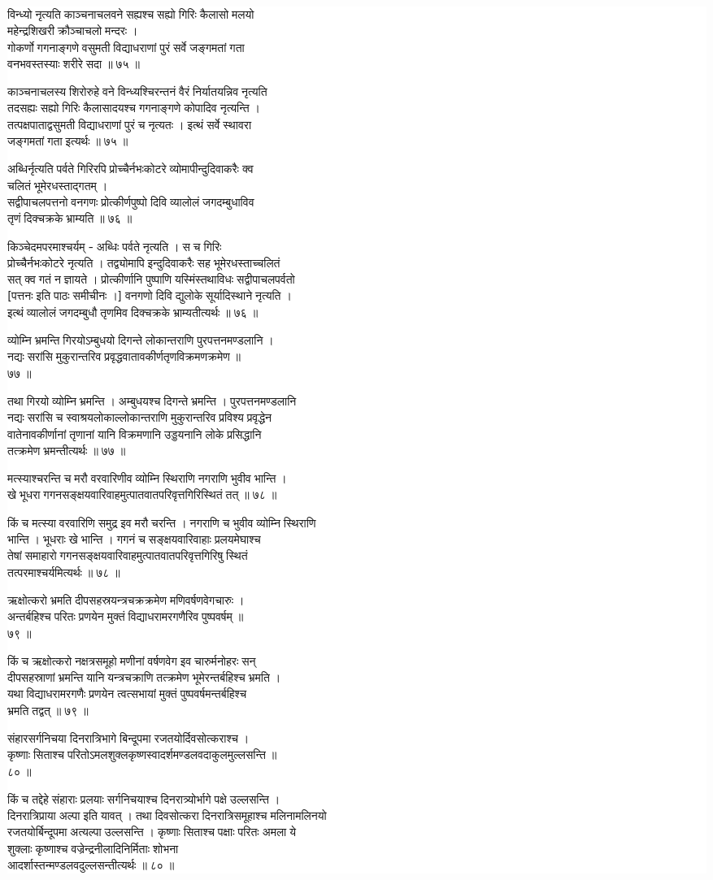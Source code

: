 विन्ध्यो नृत्यति काञ्चनाचलवने सह्यश्च सह्यो गिरिः कैलासो मलयो   
महेन्द्रशिखरी क्रौञ्चाचलो मन्दरः ।  
गोकर्णो गगनाङ्गणे वसुमती विद्याधराणां पुरं सर्वे जङ्गमतां गता   
वनभवस्तस्याः शरीरे सदा ॥ ७५ ॥  
  
काञ्चनाचलस्य शिरोरुहे वने विन्ध्यश्चिरन्तनं वैरं निर्यातयन्निव नृत्यति   
तदसह्यः सह्यो गिरिः कैलासादयश्च गगनाङ्गणे कोपादिव नृत्यन्ति ।   
तत्पक्षपाताद्वसुमती विद्याधराणां पुरं च नृत्यतः । इत्थं सर्वे स्थावरा   
जङ्गमतां गता इत्यर्थः ॥ ७५ ॥  
  
अब्धिर्नृत्यति पर्वते गिरिरपि प्रोच्चैर्नभःकोटरे व्योमापीन्दुदिवाकरैः क्व   
चलितं भूमेरधस्ताद्गतम् ।  
सद्वीपाचलपत्तनो वनगणः प्रोत्कीर्णपुष्पो दिवि व्यालोलं जगदम्बुधाविव   
तृणं दिक्चक्रके भ्राम्यति ॥ ७६ ॥  
  
किञ्चेदमपरमाश्चर्यम् - अब्धिः पर्वते नृत्यति । स च गिरिः   
प्रोच्चैर्नभःकोटरे नृत्यति । तद्व्योमापि इन्दुदिवाकरैः सह भूमेरधस्ताच्चलितं   
सत् क्व गतं न ज्ञायते । प्रोत्कीर्णानि पुष्पाणि यस्मिंस्तथाविधः सद्वीपाचलपर्वतो   
[पत्तनः इति पाठः समीचीनः ।] वनगणो दिवि द्युलोके सूर्यादिस्थाने नृत्यति ।   
इत्थं व्यालोलं जगदम्बुधौ तृणमिव दिक्चक्रके भ्राम्यतीत्यर्थः ॥ ७६ ॥  
  
व्योम्नि भ्रमन्ति गिरयोऽम्बुधयो दिगन्ते लोकान्तराणि पुरपत्तनमण्डलानि ।  
नद्यः सरांसि मुकुरान्तरिव प्रवृद्धवातावकीर्णतृणविक्रमणक्रमेण ॥   
७७ ॥  
  
तथा गिरयो व्योम्नि भ्रमन्ति । अम्बुधयश्च दिगन्ते भ्रमन्ति । पुरपत्तनमण्डलानि   
नद्यः सरांसि च स्वाश्रयलोकाल्लोकान्तराणि मुकुरान्तरिव प्रविश्य प्रवृद्धेन   
वातेनावकीर्णानां तृणानां यानि विक्रमणानि उड्डयनानि लोके प्रसिद्धानि   
तत्क्रमेण भ्रमन्तीत्यर्थः ॥ ७७ ॥  
  
मत्स्याश्चरन्ति च मरौ वरवारिणीव व्योम्नि स्थिराणि नगराणि भुवीव भान्ति ।  
खे भूधरा गगनसङ्क्षयवारिवाहमुत्पातवातपरिवृत्तगिरिस्थितं तत् ॥ ७८ ॥  
  
किं च मत्स्या वरवारिणि समुद्र इव मरौ चरन्ति । नगराणि च भुवीव व्योम्नि स्थिराणि   
भान्ति । भूधराः खे भान्ति । गगनं च सङ्क्षयवारिवाहाः प्रलयमेघाश्च   
तेषां समाहारो गगनसङ्क्षयवारिवाहमुत्पातवातपरिवृत्तगिरिषु स्थितं   
तत्परमाश्चर्यमित्यर्थः ॥ ७८ ॥  
  
ऋक्षोत्करो भ्रमति दीपसहस्रयन्त्रचक्रक्रमेण मणिवर्षणवेगचारुः ।  
अन्तर्बहिश्च परितः प्रणयेन मुक्तं विद्याधरामरगणैरिव पुष्पवर्षम् ॥   
७९ ॥  
  
किं च ऋक्षोत्करो नक्षत्रसमूहो मणीनां वर्षणवेग इव चारुर्मनोहरः सन्   
दीपसहस्राणां भ्रमन्ति यानि यन्त्रचक्राणि तत्क्रमेण भूमेरन्तर्बहिश्च भ्रमति ।   
यथा विद्याधरामरगणैः प्रणयेन त्वत्सभायां मुक्तं पुष्पवर्षमन्तर्बहिश्च   
भ्रमति तद्वत् ॥ ७९ ॥  
  
संहारसर्गनिचया दिनरात्रिभागे बिन्दूपमा रजतयोर्दिवसोत्कराश्च ।  
कृष्णाः सिताश्च परितोऽमलशुक्लकृष्णस्वादर्शमण्डलवदाकुलमुल्लसन्ति ॥   
८० ॥  
  
किं च तद्देहे संहाराः प्रलयाः सर्गनिचयाश्च दिनरात्र्योर्भागे पक्षे उल्लसन्ति ।   
दिनरात्रिप्राया अल्पा इति यावत् । तथा दिवसोत्करा दिनरात्रिसमूहाश्च मलिनामलिनयो   
रजतयोर्बिन्दूपमा अत्यल्पा उल्लसन्ति । कृष्णाः सिताश्च पक्षाः परितः अमला ये   
शुक्लाः कृष्णाश्च वज्रेन्द्रनीलादिनिर्मिताः शोभना   
आदर्शास्तन्मण्डलवदुल्लसन्तीत्यर्थः ॥ ८० ॥  
  